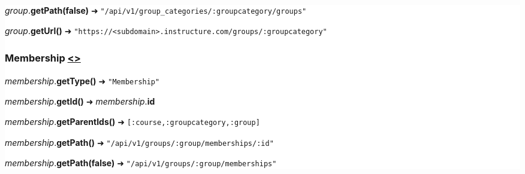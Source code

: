 *group*.**getPath(false)** ➜ `"/api/v1/group_categories/:groupcategory/groups"` 
  
*group*.**getUrl()** ➜ `"https://<subdomain>.instructure.com/groups/:groupcategory"` 
  

### Membership [<>](https://github.com/byuitechops/canvas-api-wrapper/blob/api/api.js#L287 "Source")
  
*membership*.**getType()** ➜ `"Membership"` 
  
*membership*.**getId()** ➜ *membership*.**id** 
  
*membership*.**getParentIds()** ➜ `[:course,:groupcategory,:group]` 
  
*membership*.**getPath()** ➜ `"/api/v1/groups/:group/memberships/:id"` 
  
*membership*.**getPath(false)** ➜ `"/api/v1/groups/:group/memberships"` 
  
